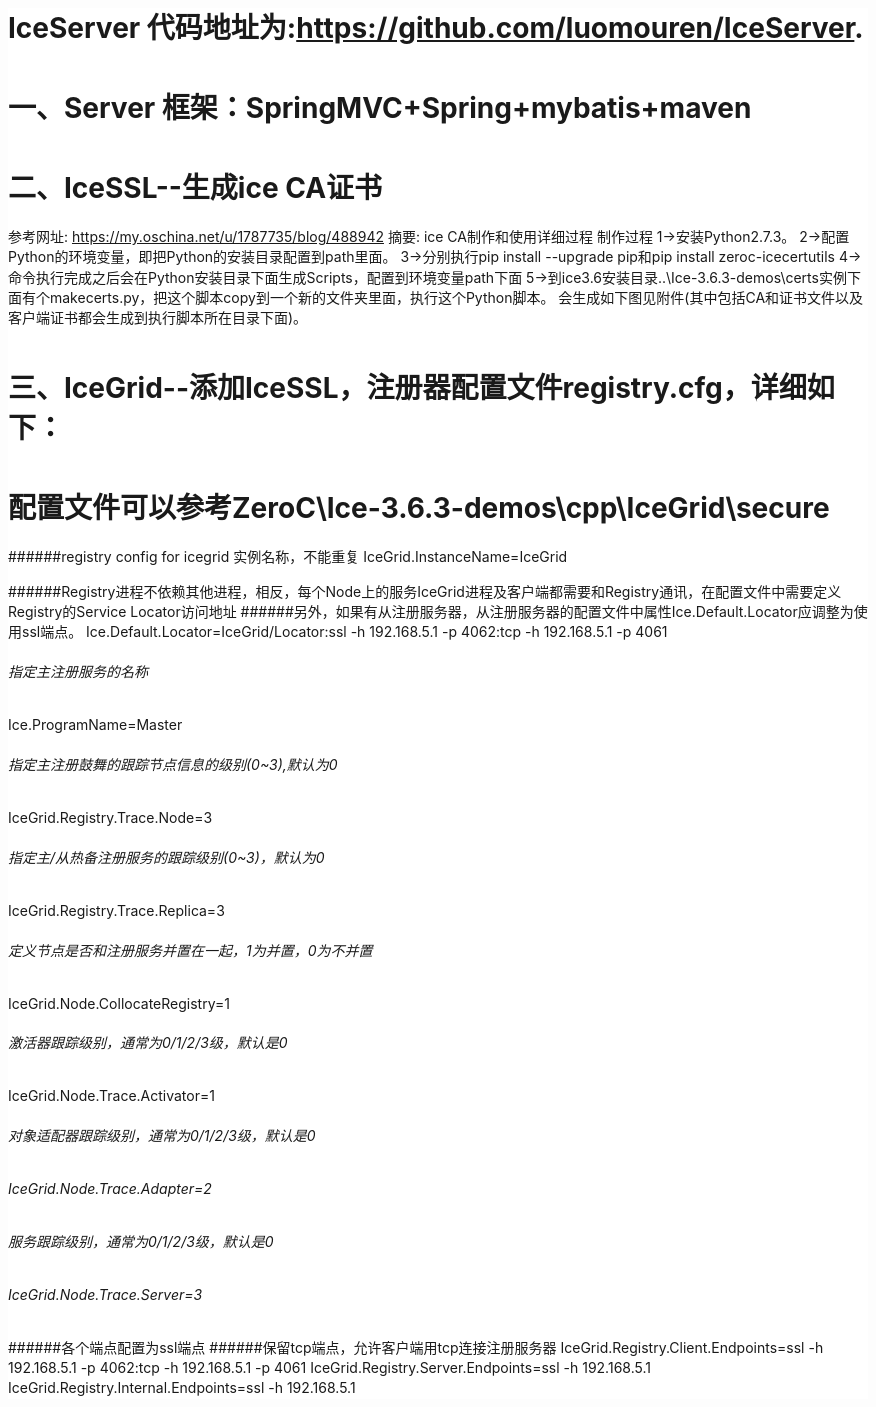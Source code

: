 # IceServer 代码地址为:https://github.com/luomouren/IceServer.
# 一、Server  框架：SpringMVC+Spring+mybatis+maven

# 二、IceSSL--生成ice CA证书
参考网址: https://my.oschina.net/u/1787735/blog/488942
摘要: ice CA制作和使用详细过程
制作过程
1->安装Python2.7.3。 
2->配置Python的环境变量，即把Python的安装目录配置到path里面。
3->分别执行pip install --upgrade pip和pip install zeroc-icecertutils
4->命令执行完成之后会在Python安装目录下面生成Scripts，配置到环境变量path下面
5->到ice3.6安装目录..\Ice-3.6.3-demos\certs实例下面有个makecerts.py，把这个脚本copy到一个新的文件夹里面，执行这个Python脚本。
会生成如下图见附件(其中包括CA和证书文件以及客户端证书都会生成到执行脚本所在目录下面)。

# 三、IceGrid--添加IceSSL，注册器配置文件registry.cfg，详细如下：
# 配置文件可以参考ZeroC\Ice-3.6.3-demos\cpp\IceGrid\secure

######registry config for icegrid 实例名称，不能重复
IceGrid.InstanceName=IceGrid

######Registry进程不依赖其他进程，相反，每个Node上的服务IceGrid进程及客户端都需要和Registry通讯，在配置文件中需要定义Registry的Service Locator访问地址
######另外，如果有从注册服务器，从注册服务器的配置文件中属性Ice.Default.Locator应调整为使用ssl端点。
Ice.Default.Locator=IceGrid/Locator:ssl -h 192.168.5.1 -p 4062:tcp -h 192.168.5.1 -p 4061

###### 指定主注册服务的名称
Ice.ProgramName=Master
###### 指定主注册鼓舞的跟踪节点信息的级别(0~3),默认为0
IceGrid.Registry.Trace.Node=3
###### 指定主/从热备注册服务的跟踪级别(0~3)，默认为0
IceGrid.Registry.Trace.Replica=3

###### 定义节点是否和注册服务并置在一起，1为并置，0为不并置
IceGrid.Node.CollocateRegistry=1

###### 激活器跟踪级别，通常为0/1/2/3级，默认是0
IceGrid.Node.Trace.Activator=1
###### 对象适配器跟踪级别，通常为0/1/2/3级，默认是0
###### IceGrid.Node.Trace.Adapter=2
###### 服务跟踪级别，通常为0/1/2/3级，默认是0
###### IceGrid.Node.Trace.Server=3

######各个端点配置为ssl端点
######保留tcp端点，允许客户端用tcp连接注册服务器
IceGrid.Registry.Client.Endpoints=ssl -h 192.168.5.1 -p 4062:tcp -h 192.168.5.1 -p 4061
IceGrid.Registry.Server.Endpoints=ssl -h 192.168.5.1
IceGrid.Registry.Internal.Endpoints=ssl -h 192.168.5.1
